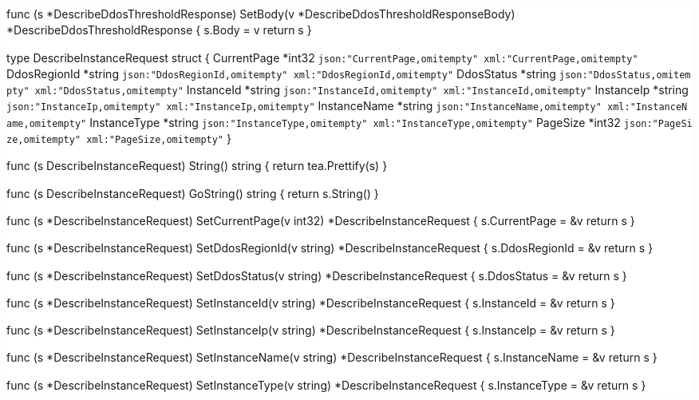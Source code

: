 func (s *DescribeDdosThresholdResponse) SetBody(v *DescribeDdosThresholdResponseBody) *DescribeDdosThresholdResponse {
	s.Body = v
	return s
}

type DescribeInstanceRequest struct {
	CurrentPage  *int32  `json:"CurrentPage,omitempty" xml:"CurrentPage,omitempty"`
	DdosRegionId *string `json:"DdosRegionId,omitempty" xml:"DdosRegionId,omitempty"`
	DdosStatus   *string `json:"DdosStatus,omitempty" xml:"DdosStatus,omitempty"`
	InstanceId   *string `json:"InstanceId,omitempty" xml:"InstanceId,omitempty"`
	InstanceIp   *string `json:"InstanceIp,omitempty" xml:"InstanceIp,omitempty"`
	InstanceName *string `json:"InstanceName,omitempty" xml:"InstanceName,omitempty"`
	InstanceType *string `json:"InstanceType,omitempty" xml:"InstanceType,omitempty"`
	PageSize     *int32  `json:"PageSize,omitempty" xml:"PageSize,omitempty"`
}

func (s DescribeInstanceRequest) String() string {
	return tea.Prettify(s)
}

func (s DescribeInstanceRequest) GoString() string {
	return s.String()
}

func (s *DescribeInstanceRequest) SetCurrentPage(v int32) *DescribeInstanceRequest {
	s.CurrentPage = &v
	return s
}

func (s *DescribeInstanceRequest) SetDdosRegionId(v string) *DescribeInstanceRequest {
	s.DdosRegionId = &v
	return s
}

func (s *DescribeInstanceRequest) SetDdosStatus(v string) *DescribeInstanceRequest {
	s.DdosStatus = &v
	return s
}

func (s *DescribeInstanceRequest) SetInstanceId(v string) *DescribeInstanceRequest {
	s.InstanceId = &v
	return s
}

func (s *DescribeInstanceRequest) SetInstanceIp(v string) *DescribeInstanceRequest {
	s.InstanceIp = &v
	return s
}

func (s *DescribeInstanceRequest) SetInstanceName(v string) *DescribeInstanceRequest {
	s.InstanceName = &v
	return s
}

func (s *DescribeInstanceRequest) SetInstanceType(v string) *DescribeInstanceRequest {
	s.InstanceType = &v
	return s
}

